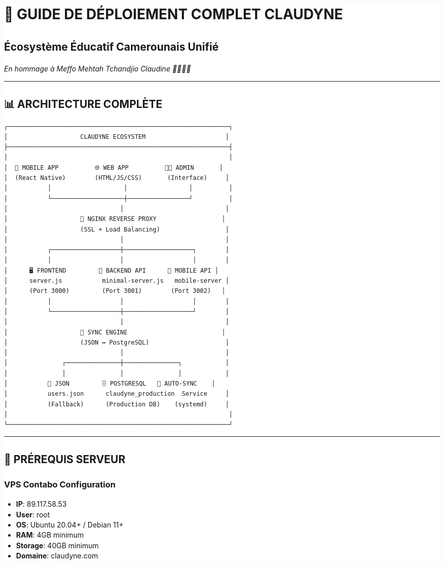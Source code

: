 # 🚀 GUIDE DE DÉPLOIEMENT COMPLET CLAUDYNE
## Écosystème Éducatif Camerounais Unifié
*En hommage à Meffo Mehtah Tchandjio Claudine 👨‍👩‍👧‍👦*

---

## 📊 ARCHITECTURE COMPLÈTE

```
┌─────────────────────────────────────────────────────────────┐
│                    CLAUDYNE ECOSYSTEM                      │
├─────────────────────────────────────────────────────────────┤
│                                                             │
│  📱 MOBILE APP          🌐 WEB APP          👨‍💼 ADMIN       │
│  (React Native)        (HTML/JS/CSS)       (Interface)     │
│           │                    │                 │          │
│           └────────────────────┼─────────────────┘          │
│                               │                            │
│                    📡 NGINX REVERSE PROXY                  │
│                    (SSL + Load Balancing)                  │
│                               │                            │
│           ┌───────────────────┼───────────────────┐        │
│           │                   │                   │        │
│      🖥️ FRONTEND         🔧 BACKEND API      📱 MOBILE API │
│      server.js           minimal-server.js   mobile-server │
│      (Port 3000)         (Port 3001)        (Port 3002)   │
│           │                   │                   │        │
│           └───────────────────┼───────────────────┘        │
│                               │                            │
│                    🔄 SYNC ENGINE                          │
│                    (JSON ↔ PostgreSQL)                     │
│                               │                            │
│               ┌───────────────┼───────────────┐            │
│               │               │               │            │
│           📄 JSON         🗄️ POSTGRESQL   🔄 AUTO-SYNC    │
│           users.json      claudyne_production  Service     │
│           (Fallback)      (Production DB)    (systemd)     │
│                                                             │
└─────────────────────────────────────────────────────────────┘
```

---

## 🎯 PRÉREQUIS SERVEUR

### VPS Contabo Configuration
- **IP**: 89.117.58.53
- **User**: root
- **OS**: Ubuntu 20.04+ / Debian 11+
- **RAM**: 4GB minimum
- **Storage**: 40GB minimum
- **Domaine**: claudyne.com
